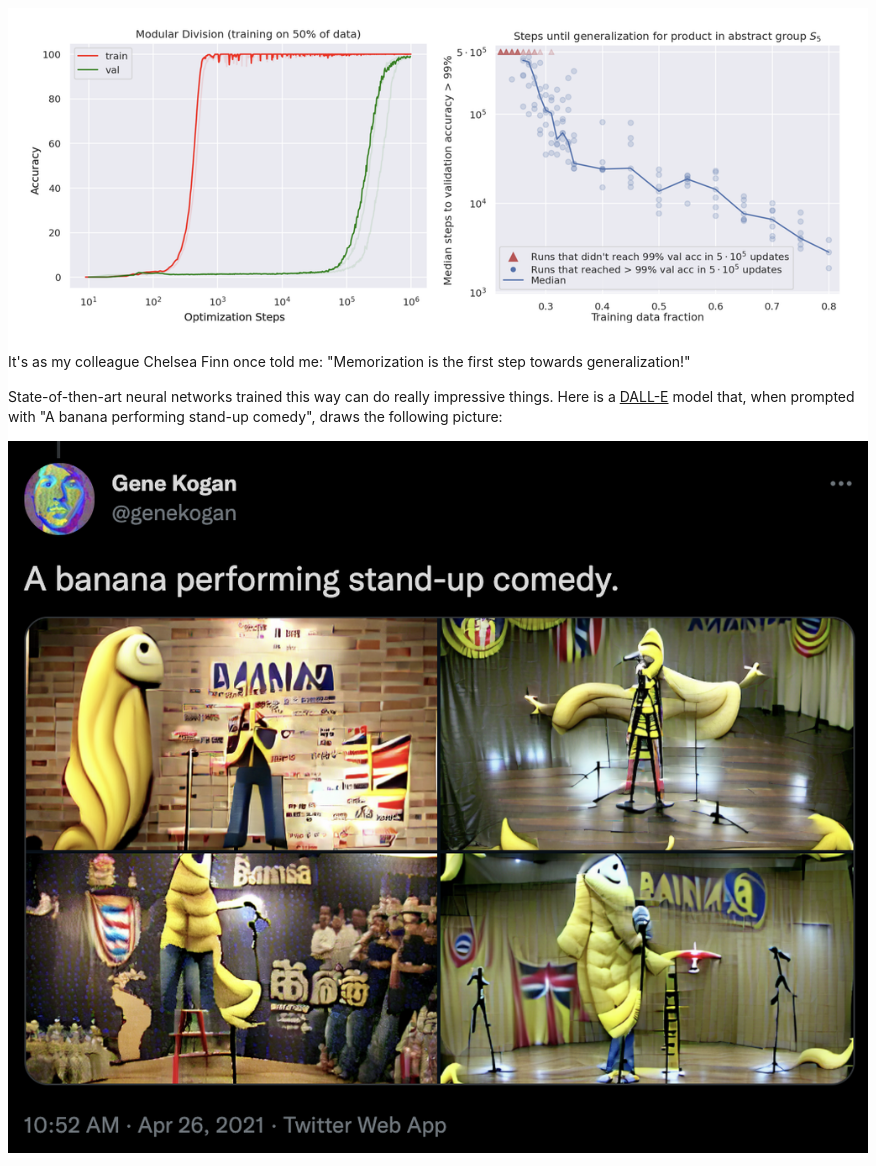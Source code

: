 ![grokking](/assets/generalization/grokking.png)

It's as my colleague Chelsea Finn once told me: "Memorization is the first step towards generalization!"

State-of-then-art neural networks trained this way can do really impressive things. Here is a [DALL-E][dall-e] model that, when prompted with "A banana performing stand-up comedy", draws the following picture:

![banana-standup](/assets/generalization/clip-banana.png)


[scaling-laws]: https://arxiv.org/abs/2001.08361
[instagram-ssl]: https://ai.facebook.com/blog/seer-the-start-of-a-more-powerful-flexible-and-accessible-era-for-computer-vision
[foundation-models]: https://arxiv.org/abs/2108.07258
[chiyuan-paper]: https://arxiv.org/abs/1611.03530
[nado-batch]: https://arxiv.org/abs/2102.06356
[mlstory-generalization]: https://mlstory.org/generalization.html
[grokking]: https://mathai-iclr.github.io/papers/papers/MATHAI_29_paper.pdf
[dall-e]: (https://openai.com/blog/dall-e/)
[dota-grad-var]: https://arxiv.org/pdf/1812.06162.pdf
[implicit-underparam]: https://arxiv.org/abs/2010.14498
[deadly-triad]: https://arxiv.org/abs/1812.02648
[cql]: https://arxiv.org/abs/2006.04779
[awopt]: https://openreview.net/forum?id=xwEaXgFa0MR
[decision-transformer]: https://arxiv.org/abs/2106.01345
[reward-conditioned-policies]: https://arxiv.org/abs/1912.13465
[upside-down-rl]: https://arxiv.org/abs/1912.02877
[traj-transformer]: https://arxiv.org/pdf/2106.02039.pdf
[alphastar]: https://deepmind.com/blog/article/AlphaStar-Grandmaster-level-in-StarCraft-II-using-multi-agent-reinforcement-learning
[hindsight-experience-replay]: https://arxiv.org/abs/1707.01495
[lfp]: https://language-play.github.io/
[d-rex]: https://arxiv.org/abs/1907.03976
[wtl]: https://sites.google.com/view/watch-try-learn-project
[cond-gen]: http://proceedings.mlr.press/v119/jun20a/jun20a.pdf
[sgd-bayes]: https://arxiv.org/abs/1704.04289
[aico]: https://icml.cc/Conferences/2009/papers/271.pdf
[bitter-lesson]: http://www.incompleteideas.net/IncIdeas/BitterLesson.html